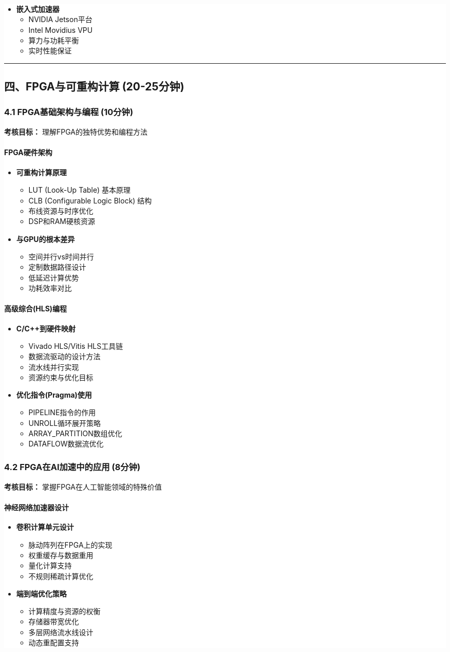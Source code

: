 - **嵌入式加速器**
  - NVIDIA Jetson平台
  - Intel Movidius VPU
  - 算力与功耗平衡
  - 实时性能保证

---

## 四、FPGA与可重构计算 (20-25分钟)

### 4.1 FPGA基础架构与编程 (10分钟)
**考核目标：** 理解FPGA的独特优势和编程方法

#### FPGA硬件架构
- **可重构计算原理**
  - LUT (Look-Up Table) 基本原理
  - CLB (Configurable Logic Block) 结构
  - 布线资源与时序优化
  - DSP和RAM硬核资源

- **与GPU的根本差异**
  - 空间并行vs时间并行
  - 定制数据路径设计
  - 低延迟计算优势
  - 功耗效率对比

#### 高级综合(HLS)编程
- **C/C++到硬件映射**
  - Vivado HLS/Vitis HLS工具链
  - 数据流驱动的设计方法
  - 流水线并行实现
  - 资源约束与优化目标

- **优化指令(Pragma)使用**
  - PIPELINE指令的作用
  - UNROLL循环展开策略
  - ARRAY_PARTITION数组优化
  - DATAFLOW数据流优化

### 4.2 FPGA在AI加速中的应用 (8分钟)
**考核目标：** 掌握FPGA在人工智能领域的特殊价值

#### 神经网络加速器设计
- **卷积计算单元设计**
  - 脉动阵列在FPGA上的实现
  - 权重缓存与数据重用
  - 量化计算支持
  - 不规则稀疏计算优化

- **端到端优化策略**
  - 计算精度与资源的权衡
  - 存储器带宽优化
  - 多层网络流水线设计
  - 动态重配置支持
